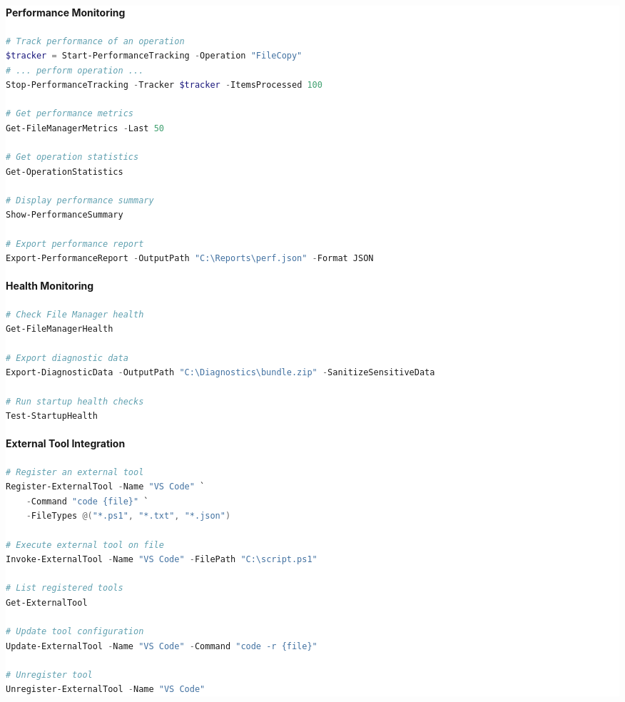 ```powershell
```

#### Performance Monitoring

```powershell
# Track performance of an operation
$tracker = Start-PerformanceTracking -Operation "FileCopy"
# ... perform operation ...
Stop-PerformanceTracking -Tracker $tracker -ItemsProcessed 100

# Get performance metrics
Get-FileManagerMetrics -Last 50

# Get operation statistics
Get-OperationStatistics

# Display performance summary
Show-PerformanceSummary

# Export performance report
Export-PerformanceReport -OutputPath "C:\Reports\perf.json" -Format JSON
```

#### Health Monitoring

```powershell
# Check File Manager health
Get-FileManagerHealth

# Export diagnostic data
Export-DiagnosticData -OutputPath "C:\Diagnostics\bundle.zip" -SanitizeSensitiveData

# Run startup health checks
Test-StartupHealth
```

#### External Tool Integration

```powershell
# Register an external tool
Register-ExternalTool -Name "VS Code" `
    -Command "code {file}" `
    -FileTypes @("*.ps1", "*.txt", "*.json")

# Execute external tool on file
Invoke-ExternalTool -Name "VS Code" -FilePath "C:\script.ps1"

# List registered tools
Get-ExternalTool

# Update tool configuration
Update-ExternalTool -Name "VS Code" -Command "code -r {file}"

# Unregister tool
Unregister-ExternalTool -Name "VS Code"
```
